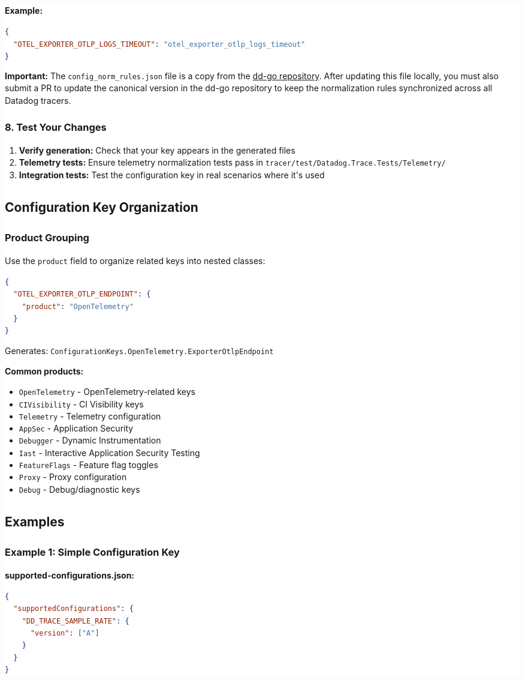 **Example:**
```json
{
  "OTEL_EXPORTER_OTLP_LOGS_TIMEOUT": "otel_exporter_otlp_logs_timeout"
}
```

**Important:** The `config_norm_rules.json` file is a copy from the [dd-go repository](https://github.com/DataDog/dd-go). After updating this file locally, you must also submit a PR to update the canonical version in the dd-go repository to keep the normalization rules synchronized across all Datadog tracers.

### 8. Test Your Changes

1. **Verify generation:** Check that your key appears in the generated files
2. **Telemetry tests:** Ensure telemetry normalization tests pass in `tracer/test/Datadog.Trace.Tests/Telemetry/`
3. **Integration tests:** Test the configuration key in real scenarios where it's used

## Configuration Key Organization

### Product Grouping

Use the `product` field to organize related keys into nested classes:

```json
{
  "OTEL_EXPORTER_OTLP_ENDPOINT": {
    "product": "OpenTelemetry"
  }
}
```

Generates: `ConfigurationKeys.OpenTelemetry.ExporterOtlpEndpoint`

**Common products:**
- `OpenTelemetry` - OpenTelemetry-related keys
- `CIVisibility` - CI Visibility keys
- `Telemetry` - Telemetry configuration
- `AppSec` - Application Security
- `Debugger` - Dynamic Instrumentation
- `Iast` - Interactive Application Security Testing
- `FeatureFlags` - Feature flag toggles
- `Proxy` - Proxy configuration
- `Debug` - Debug/diagnostic keys

## Examples

### Example 1: Simple Configuration Key

**supported-configurations.json:**
```json
{
  "supportedConfigurations": {
    "DD_TRACE_SAMPLE_RATE": {
      "version": ["A"]
    }
  }
}
```
